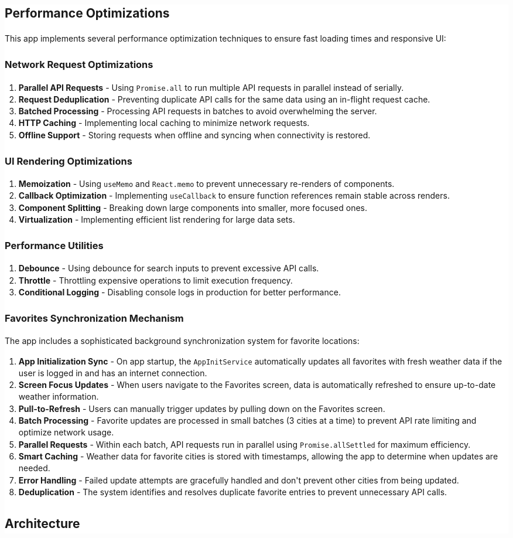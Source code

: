 ## Performance Optimizations

This app implements several performance optimization techniques to ensure fast loading times and responsive UI:

### Network Request Optimizations

1. **Parallel API Requests** - Using `Promise.all` to run multiple API requests in parallel instead of serially.
2. **Request Deduplication** - Preventing duplicate API calls for the same data using an in-flight request cache.
3. **Batched Processing** - Processing API requests in batches to avoid overwhelming the server.
4. **HTTP Caching** - Implementing local caching to minimize network requests.
5. **Offline Support** - Storing requests when offline and syncing when connectivity is restored.

### UI Rendering Optimizations

1. **Memoization** - Using `useMemo` and `React.memo` to prevent unnecessary re-renders of components.
2. **Callback Optimization** - Implementing `useCallback` to ensure function references remain stable across renders.
3. **Component Splitting** - Breaking down large components into smaller, more focused ones.
4. **Virtualization** - Implementing efficient list rendering for large data sets.

### Performance Utilities

1. **Debounce** - Using debounce for search inputs to prevent excessive API calls.
2. **Throttle** - Throttling expensive operations to limit execution frequency.
3. **Conditional Logging** - Disabling console logs in production for better performance.

### Favorites Synchronization Mechanism

The app includes a sophisticated background synchronization system for favorite locations:

1. **App Initialization Sync** - On app startup, the `AppInitService` automatically updates all favorites with fresh weather data if the user is logged in and has an internet connection.
2. **Screen Focus Updates** - When users navigate to the Favorites screen, data is automatically refreshed to ensure up-to-date weather information.
3. **Pull-to-Refresh** - Users can manually trigger updates by pulling down on the Favorites screen.
4. **Batch Processing** - Favorite updates are processed in small batches (3 cities at a time) to prevent API rate limiting and optimize network usage.
5. **Parallel Requests** - Within each batch, API requests run in parallel using `Promise.allSettled` for maximum efficiency.
6. **Smart Caching** - Weather data for favorite cities is stored with timestamps, allowing the app to determine when updates are needed.
7. **Error Handling** - Failed update attempts are gracefully handled and don't prevent other cities from being updated.
8. **Deduplication** - The system identifies and resolves duplicate favorite entries to prevent unnecessary API calls.

## Architecture

